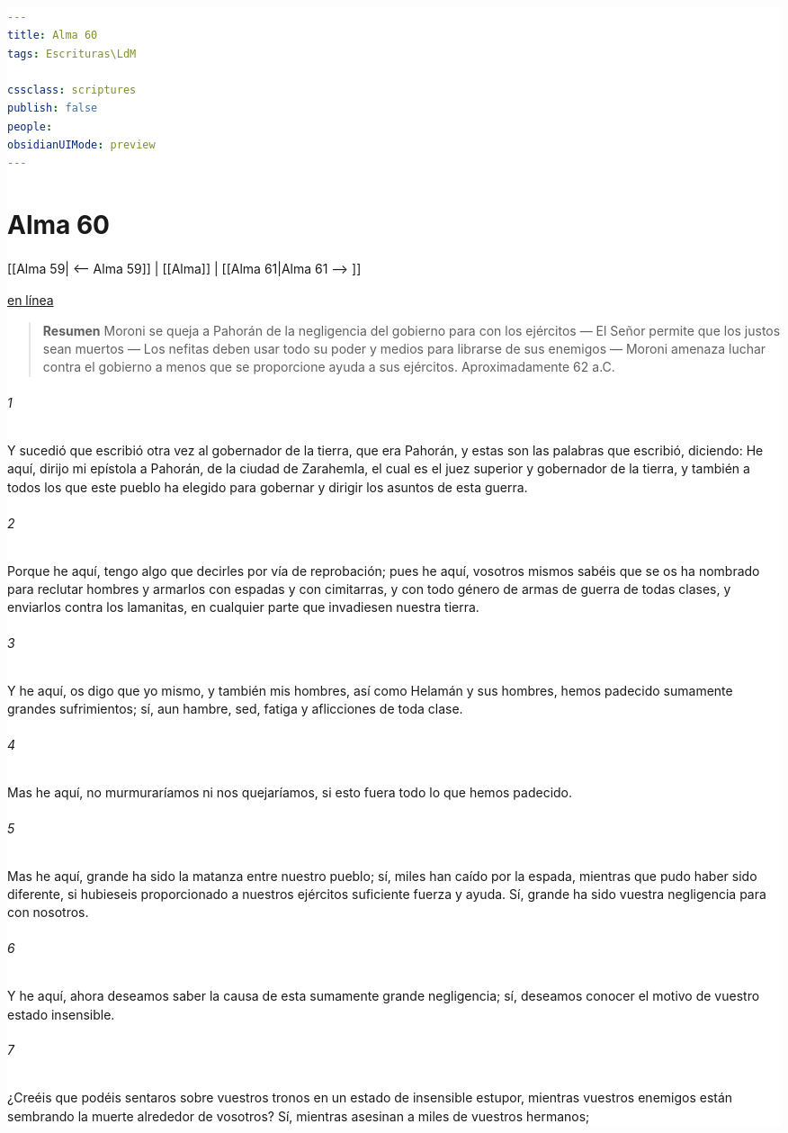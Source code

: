 ```yaml
---
title: Alma 60
tags: Escrituras\LdM

cssclass: scriptures
publish: false
people:
obsidianUIMode: preview
---
```


# Alma 60
[[Alma 59| <-- Alma 59]] | [[Alma]] | [[Alma 61|Alma 61 --> ]]

[en línea](https://churchofjesuschrist.org/study/scriptures/bofm/alma/60?lang=spa)

> __Resumen__
Moroni se queja a Pahorán de la negligencia del gobierno para con los ejércitos — El Señor permite que los justos sean muertos — Los nefitas deben usar todo su poder y medios para librarse de sus enemigos — Moroni amenaza luchar contra el gobierno a menos que se proporcione ayuda a sus ejércitos. Aproximadamente 62 a.C.

###### 1 
Y sucedió que escribió otra vez al gobernador de la tierra, que era Pahorán, y estas son las palabras que escribió, diciendo: He aquí, dirijo mi epístola a Pahorán, de la ciudad de Zarahemla, el cual es el juez superior y gobernador de la tierra, y también a todos los que este pueblo ha elegido para gobernar y dirigir los asuntos de esta guerra.

###### 2 
Porque he aquí, tengo algo que decirles por vía de reprobación; pues he aquí, vosotros mismos sabéis que se os ha nombrado para reclutar hombres y armarlos con espadas y con cimitarras, y con todo género de armas de guerra de todas clases, y enviarlos contra los lamanitas, en cualquier parte que invadiesen nuestra tierra.

###### 3 
Y he aquí, os digo que yo mismo, y también mis hombres, así como Helamán y sus hombres, hemos padecido sumamente grandes sufrimientos; sí, aun hambre, sed, fatiga y aflicciones de toda clase.

###### 4 
Mas he aquí, no murmuraríamos ni nos quejaríamos, si esto fuera todo lo que hemos padecido.

###### 5 
Mas he aquí, grande ha sido la matanza entre nuestro pueblo; sí, miles han caído por la espada, mientras que pudo haber sido diferente, si hubieseis proporcionado a nuestros ejércitos suficiente fuerza y ayuda. Sí, grande ha sido vuestra negligencia para con nosotros.

###### 6 
Y he aquí, ahora deseamos saber la causa de esta sumamente grande negligencia; sí, deseamos conocer el motivo de vuestro estado insensible.

###### 7 
¿Creéis que podéis sentaros sobre vuestros tronos en un estado de insensible estupor, mientras vuestros enemigos están sembrando la muerte alrededor de vosotros? Sí, mientras asesinan a miles de vuestros hermanos;
